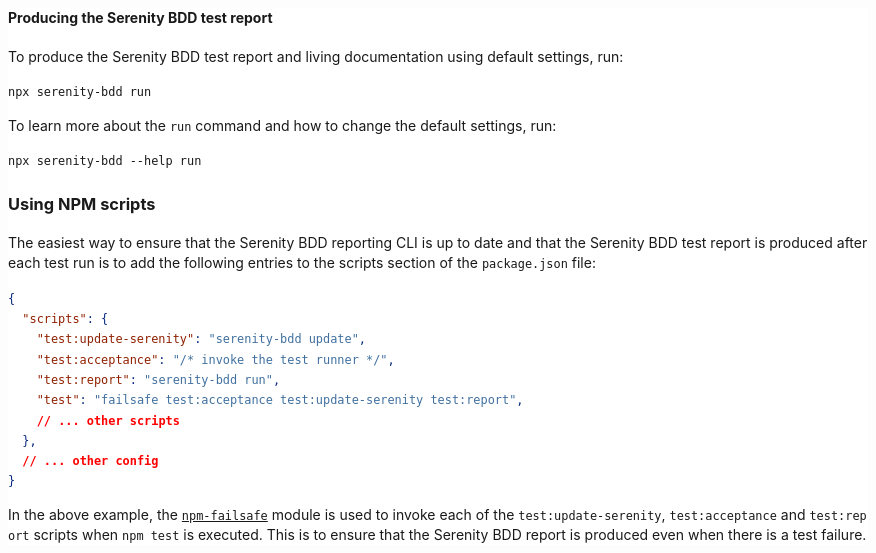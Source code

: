 #### Producing the Serenity BDD test report

To produce the Serenity BDD test report and living documentation using default settings, run:

```
npx serenity-bdd run
```

To learn more about the `run` command and how to change the default settings, run:

```
npx serenity-bdd --help run
```

### Using NPM scripts

The easiest way to ensure that the Serenity BDD reporting CLI is up to date
and that the Serenity BDD test report is produced after each test run is to
add the following entries to the scripts section of the `package.json` file:

```json
{
  "scripts": {
    "test:update-serenity": "serenity-bdd update",
    "test:acceptance": "/* invoke the test runner */",
    "test:report": "serenity-bdd run",
    "test": "failsafe test:acceptance test:update-serenity test:report",
    // ... other scripts
  },
  // ... other config
}
```

In the above example, the [`npm-failsafe`](https://www.npmjs.com/package/npm-failsafe) module is used to invoke
each of the `test:update-serenity`, `test:acceptance` and `test:report` scripts when `npm test` is executed.
This is to ensure that the Serenity BDD report is produced even when there is a test failure.
